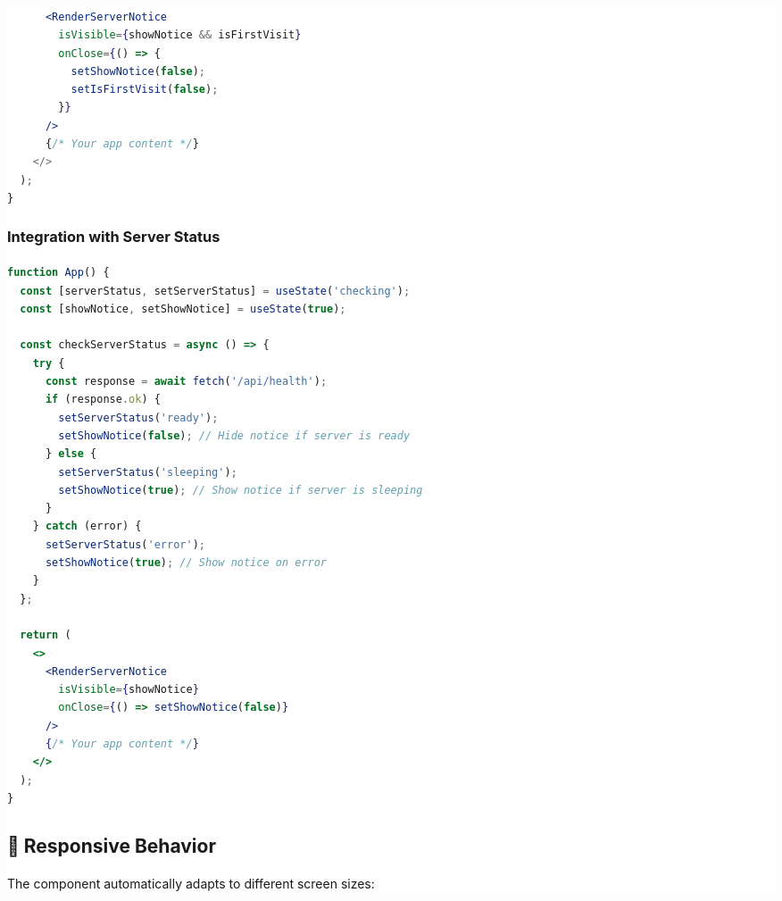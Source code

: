 ```jsx
      <RenderServerNotice 
        isVisible={showNotice && isFirstVisit}
        onClose={() => {
          setShowNotice(false);
          setIsFirstVisit(false);
        }}
      />
      {/* Your app content */}
    </>
  );
}
```

### **Integration with Server Status**

```jsx
function App() {
  const [serverStatus, setServerStatus] = useState('checking');
  const [showNotice, setShowNotice] = useState(true);

  const checkServerStatus = async () => {
    try {
      const response = await fetch('/api/health');
      if (response.ok) {
        setServerStatus('ready');
        setShowNotice(false); // Hide notice if server is ready
      } else {
        setServerStatus('sleeping');
        setShowNotice(true); // Show notice if server is sleeping
      }
    } catch (error) {
      setServerStatus('error');
      setShowNotice(true); // Show notice on error
    }
  };

  return (
    <>
      <RenderServerNotice 
        isVisible={showNotice}
        onClose={() => setShowNotice(false)}
      />
      {/* Your app content */}
    </>
  );
}
```

## 📱 **Responsive Behavior**

The component automatically adapts to different screen sizes:
